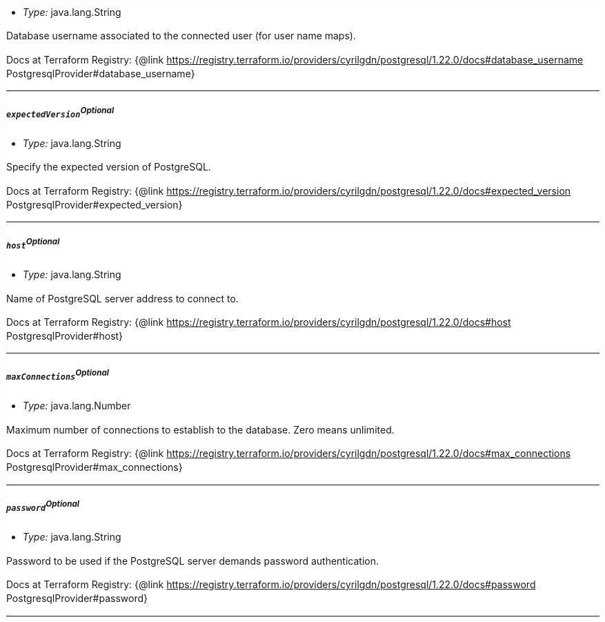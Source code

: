 - *Type:* java.lang.String

Database username associated to the connected user (for user name maps).

Docs at Terraform Registry: {@link https://registry.terraform.io/providers/cyrilgdn/postgresql/1.22.0/docs#database_username PostgresqlProvider#database_username}

---

##### `expectedVersion`<sup>Optional</sup> <a name="expectedVersion" id="@cdktf/provider-postgresql.provider.PostgresqlProvider.Initializer.parameter.expectedVersion"></a>

- *Type:* java.lang.String

Specify the expected version of PostgreSQL.

Docs at Terraform Registry: {@link https://registry.terraform.io/providers/cyrilgdn/postgresql/1.22.0/docs#expected_version PostgresqlProvider#expected_version}

---

##### `host`<sup>Optional</sup> <a name="host" id="@cdktf/provider-postgresql.provider.PostgresqlProvider.Initializer.parameter.host"></a>

- *Type:* java.lang.String

Name of PostgreSQL server address to connect to.

Docs at Terraform Registry: {@link https://registry.terraform.io/providers/cyrilgdn/postgresql/1.22.0/docs#host PostgresqlProvider#host}

---

##### `maxConnections`<sup>Optional</sup> <a name="maxConnections" id="@cdktf/provider-postgresql.provider.PostgresqlProvider.Initializer.parameter.maxConnections"></a>

- *Type:* java.lang.Number

Maximum number of connections to establish to the database. Zero means unlimited.

Docs at Terraform Registry: {@link https://registry.terraform.io/providers/cyrilgdn/postgresql/1.22.0/docs#max_connections PostgresqlProvider#max_connections}

---

##### `password`<sup>Optional</sup> <a name="password" id="@cdktf/provider-postgresql.provider.PostgresqlProvider.Initializer.parameter.password"></a>

- *Type:* java.lang.String

Password to be used if the PostgreSQL server demands password authentication.

Docs at Terraform Registry: {@link https://registry.terraform.io/providers/cyrilgdn/postgresql/1.22.0/docs#password PostgresqlProvider#password}

---